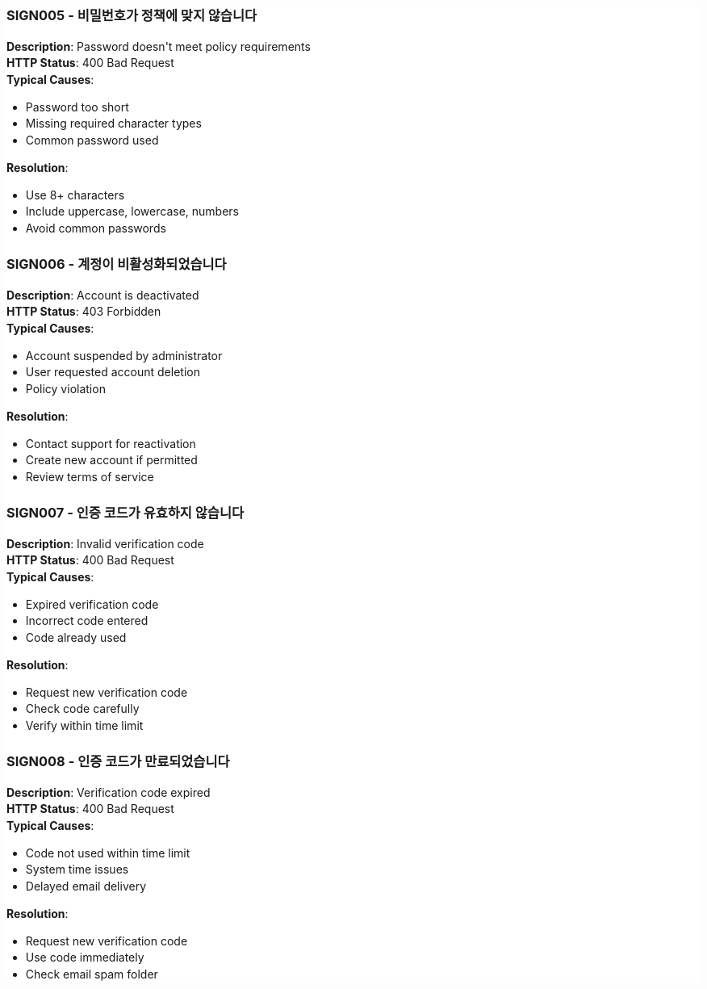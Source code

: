 ### SIGN005 - 비밀번호가 정책에 맞지 않습니다
**Description**: Password doesn't meet policy requirements  
**HTTP Status**: 400 Bad Request  
**Typical Causes**:
- Password too short
- Missing required character types
- Common password used

**Resolution**:
- Use 8+ characters
- Include uppercase, lowercase, numbers
- Avoid common passwords

### SIGN006 - 계정이 비활성화되었습니다
**Description**: Account is deactivated  
**HTTP Status**: 403 Forbidden  
**Typical Causes**:
- Account suspended by administrator
- User requested account deletion
- Policy violation

**Resolution**:
- Contact support for reactivation
- Create new account if permitted
- Review terms of service

### SIGN007 - 인증 코드가 유효하지 않습니다
**Description**: Invalid verification code  
**HTTP Status**: 400 Bad Request  
**Typical Causes**:
- Expired verification code
- Incorrect code entered
- Code already used

**Resolution**:
- Request new verification code
- Check code carefully
- Verify within time limit

### SIGN008 - 인증 코드가 만료되었습니다
**Description**: Verification code expired  
**HTTP Status**: 400 Bad Request  
**Typical Causes**:
- Code not used within time limit
- System time issues
- Delayed email delivery

**Resolution**:
- Request new verification code
- Use code immediately
- Check email spam folder
